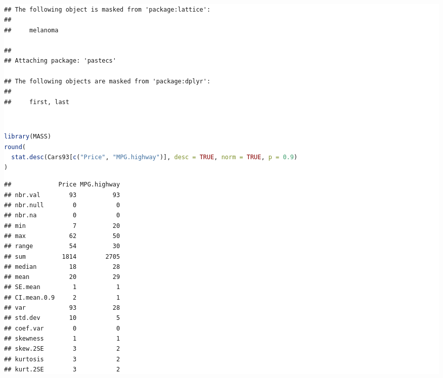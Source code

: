     ## The following object is masked from 'package:lattice':
    ## 
    ##     melanoma

    ## 
    ## Attaching package: 'pastecs'

    ## The following objects are masked from 'package:dplyr':
    ## 
    ##     first, last

<br>
 
``` r
library(MASS)
round(
  stat.desc(Cars93[c("Price", "MPG.highway")], desc = TRUE, norm = TRUE, p = 0.9)
)
```

    ##             Price MPG.highway
    ## nbr.val        93          93
    ## nbr.null        0           0
    ## nbr.na          0           0
    ## min             7          20
    ## max            62          50
    ## range          54          30
    ## sum          1814        2705
    ## median         18          28
    ## mean           20          29
    ## SE.mean         1           1
    ## CI.mean.0.9     2           1
    ## var            93          28
    ## std.dev        10           5
    ## coef.var        0           0
    ## skewness        1           1
    ## skew.2SE        3           2
    ## kurtosis        3           2
    ## kurt.2SE        3           2